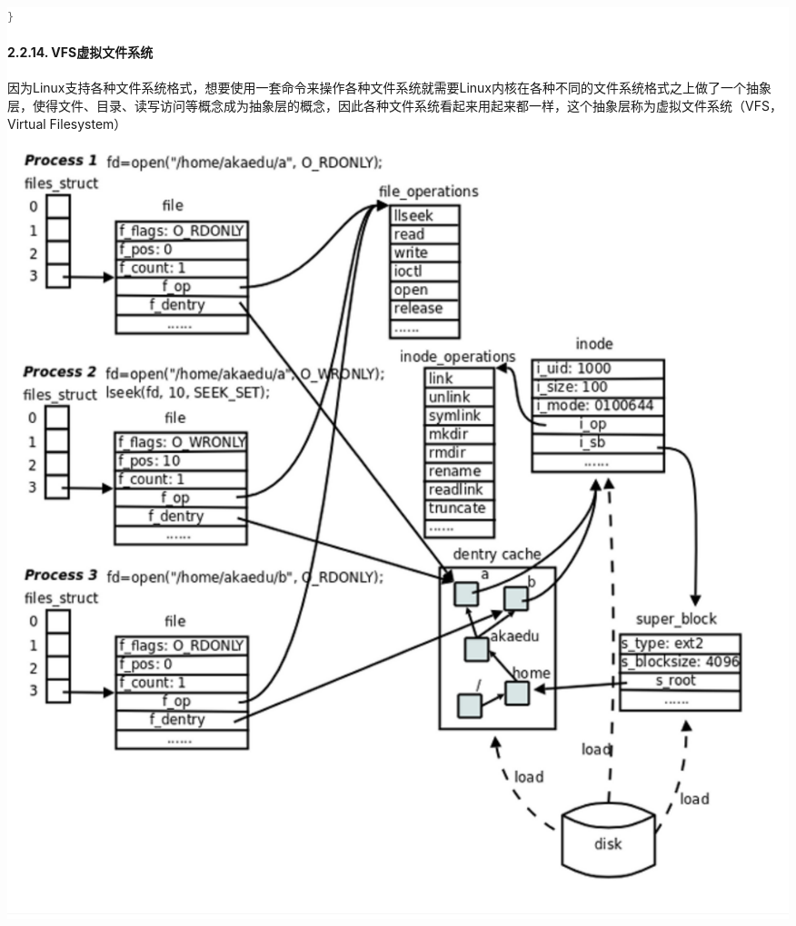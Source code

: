 ```cpp
}
```

#### 2.2.14. VFS虚拟文件系统

因为Linux支持各种文件系统格式，想要使用一套命令来操作各种文件系统就需要Linux内核在各种不同的文件系统格式之上做了一个抽象层，使得文件、目录、读写访问等概念成为抽象层的概念，因此各种文件系统看起来用起来都一样，这个抽象层称为虚拟文件系统（VFS，Virtual Filesystem）

![虚拟文件系统](MD/assert/Linux系统编程/2-2-14-虚拟文件系统.png)
